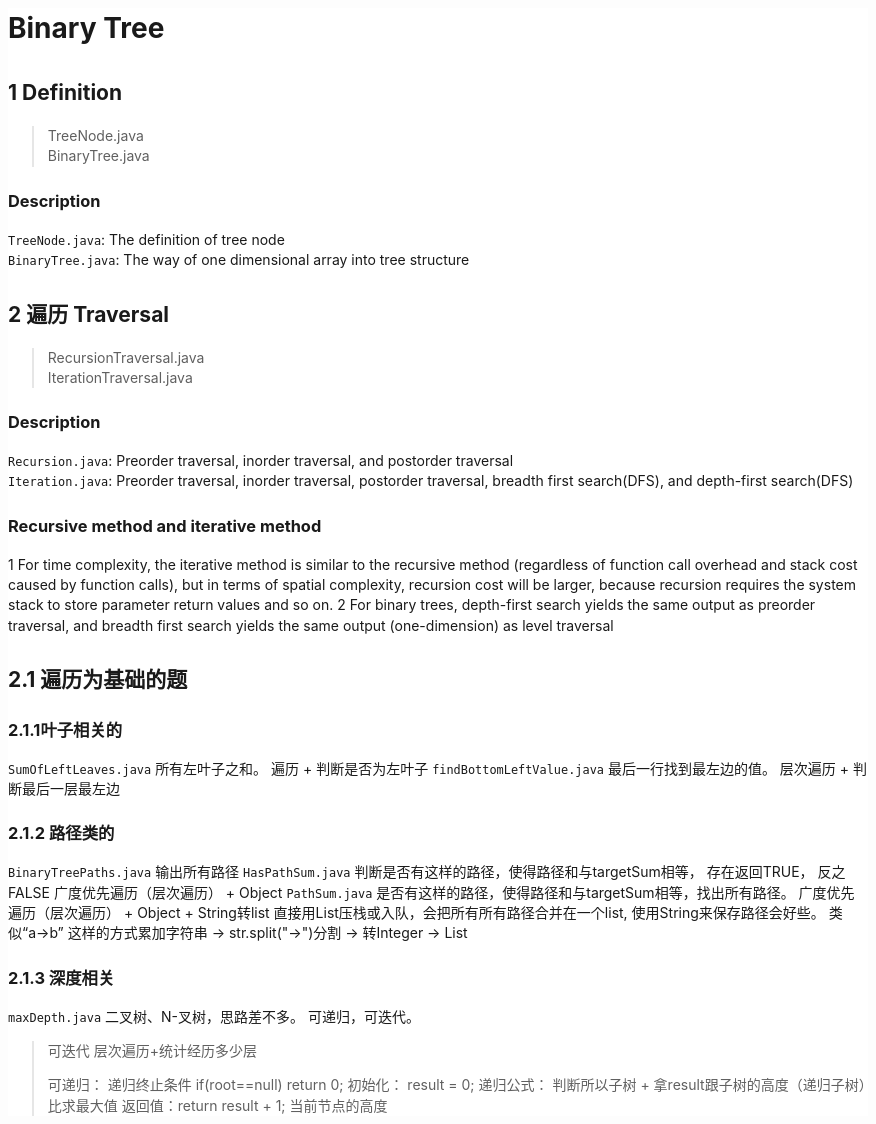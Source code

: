 # Binary Tree

## 1 Definition 
> TreeNode.java  
> BinaryTree.java

### Description
`TreeNode.java`: The definition of tree node  
`BinaryTree.java`: The way of one dimensional array into tree structure

## 2 遍历 Traversal 
> RecursionTraversal.java   
> IterationTraversal.java 

### Description
`Recursion.java`: Preorder traversal, inorder traversal, and postorder traversal  
`Iteration.java`: Preorder traversal, inorder traversal, postorder traversal, breadth first search(DFS), and depth-first search(DFS)

### Recursive method and iterative method
1 For time complexity, the iterative method is similar to the recursive method (regardless of function call overhead and stack cost caused by function calls), but in terms of spatial complexity, recursion cost will be larger, because recursion requires the system stack to store parameter return values and so on.
2 For binary trees, depth-first search yields the same output as preorder traversal, and breadth first search yields the same output (one-dimension) as level traversal

## 2.1 遍历为基础的题
### 2.1.1叶子相关的
`SumOfLeftLeaves.java` 所有左叶子之和。  遍历 + 判断是否为左叶子
`findBottomLeftValue.java` 最后一行找到最左边的值。  层次遍历 + 判断最后一层最左边

### 2.1.2 路径类的
`BinaryTreePaths.java` 输出所有路径
`HasPathSum.java` 判断是否有这样的路径，使得路径和与targetSum相等， 存在返回TRUE， 反之FALSE
广度优先遍历（层次遍历） + Object
`PathSum.java` 是否有这样的路径，使得路径和与targetSum相等，找出所有路径。
广度优先遍历（层次遍历） + Object + String转list
直接用List压栈或入队，会把所有所有路径合并在一个list, 使用String来保存路径会好些。
类似“a->b” 这样的方式累加字符串 -> str.split("->")分割 -> 转Integer -> List<Integer>

### 2.1.3 深度相关
`maxDepth.java`  二叉树、N-叉树，思路差不多。 可递归，可迭代。  
> 可迭代
> 层次遍历+统计经历多少层
> 
> 可递归：
> 递归终止条件 if(root==null) return 0;
> 初始化： result = 0;
> 递归公式： 判断所以子树 + 拿result跟子树的高度（递归子树）比求最大值 
> 返回值：return result + 1; 当前节点的高度

